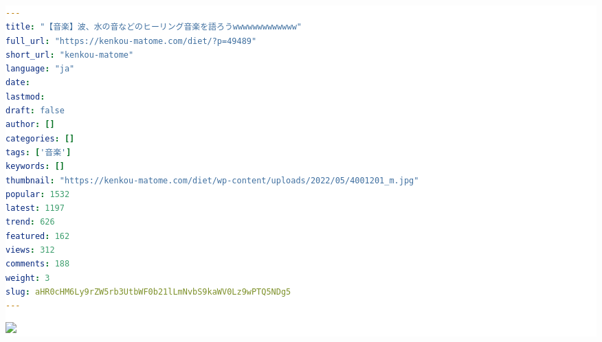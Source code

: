 ```yaml
---
title: "【音楽】波、水の音などのヒーリング音楽を語ろうwwwwwwwwwwwww"
full_url: "https://kenkou-matome.com/diet/?p=49489"
short_url: "kenkou-matome"
language: "ja"
date: 
lastmod: 
draft: false
author: []
categories: []
tags: ['音楽']
keywords: []
thumbnail: "https://kenkou-matome.com/diet/wp-content/uploads/2022/05/4001201_m.jpg"
popular: 1532
latest: 1197
trend: 626
featured: 162
views: 312
comments: 188
weight: 3
slug: aHR0cHM6Ly9rZW5rb3UtbWF0b21lLmNvbS9kaWV0Lz9wPTQ5NDg5
---
```


![](https://kenkou-matome.com/diet/wp-content/uploads/2022/05/4001201_m.jpg)
